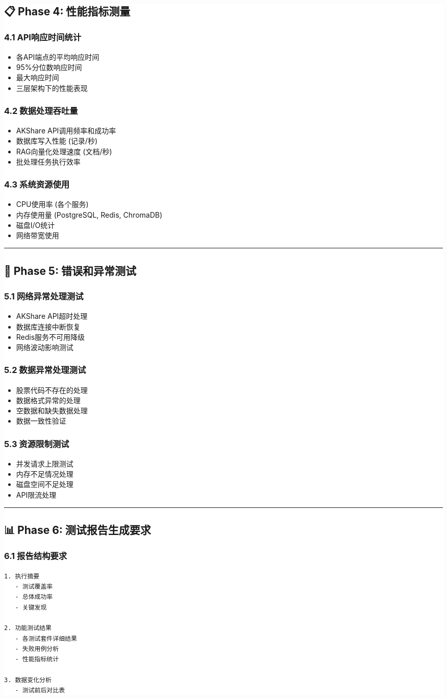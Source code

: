 ## 📋 Phase 4: 性能指标测量

### 4.1 API响应时间统计
- 各API端点的平均响应时间
- 95%分位数响应时间
- 最大响应时间
- 三层架构下的性能表现

### 4.2 数据处理吞吐量
- AKShare API调用频率和成功率
- 数据库写入性能 (记录/秒)
- RAG向量化处理速度 (文档/秒)
- 批处理任务执行效率

### 4.3 系统资源使用
- CPU使用率 (各个服务)
- 内存使用量 (PostgreSQL, Redis, ChromaDB)
- 磁盘I/O统计
- 网络带宽使用

---

## 🚨 Phase 5: 错误和异常测试

### 5.1 网络异常处理测试
- AKShare API超时处理
- 数据库连接中断恢复
- Redis服务不可用降级
- 网络波动影响测试

### 5.2 数据异常处理测试
- 股票代码不存在的处理
- 数据格式异常的处理
- 空数据和缺失数据处理
- 数据一致性验证

### 5.3 资源限制测试
- 并发请求上限测试
- 内存不足情况处理
- 磁盘空间不足处理
- API限流处理

---

## 📊 Phase 6: 测试报告生成要求

### 6.1 报告结构要求
```
1. 执行摘要
   - 测试覆盖率
   - 总体成功率
   - 关键发现

2. 功能测试结果
   - 各测试套件详细结果
   - 失败用例分析
   - 性能指标统计

3. 数据变化分析
   - 测试前后对比表
```